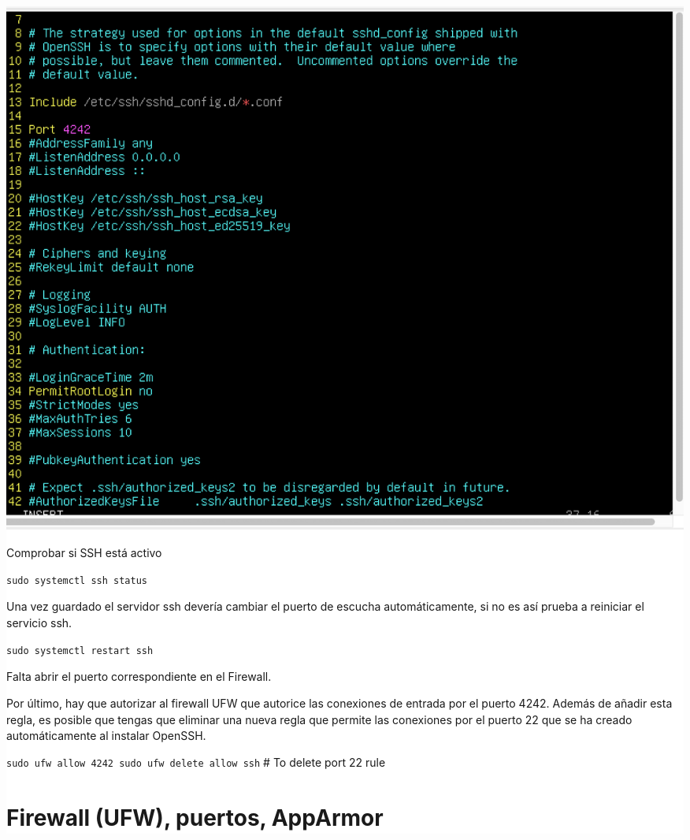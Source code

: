 ![Untitled](Born2beRoot%20bd24254de74d46baa3aa0e8702ea67ad/Untitled%209.png)

Comprobar si SSH está activo

`sudo systemctl ssh status`

Una vez guardado el servidor ssh devería cambiar el puerto de escucha automáticamente, si no es así prueba a reiniciar el servicio ssh.

`sudo systemctl restart ssh`

Falta abrir el puerto correspondiente en el Firewall.

Por último, hay que autorizar al firewall UFW que autorice las conexiones de entrada por el puerto 4242. Además de añadir esta regla, es posible que tengas que eliminar una nueva regla que permite las conexiones por el puerto 22 que se ha creado automáticamente al instalar OpenSSH.

`sudo ufw allow 4242
sudo ufw delete allow ssh` # To delete port 22 rule

# Firewall (UFW), puertos, AppArmor
